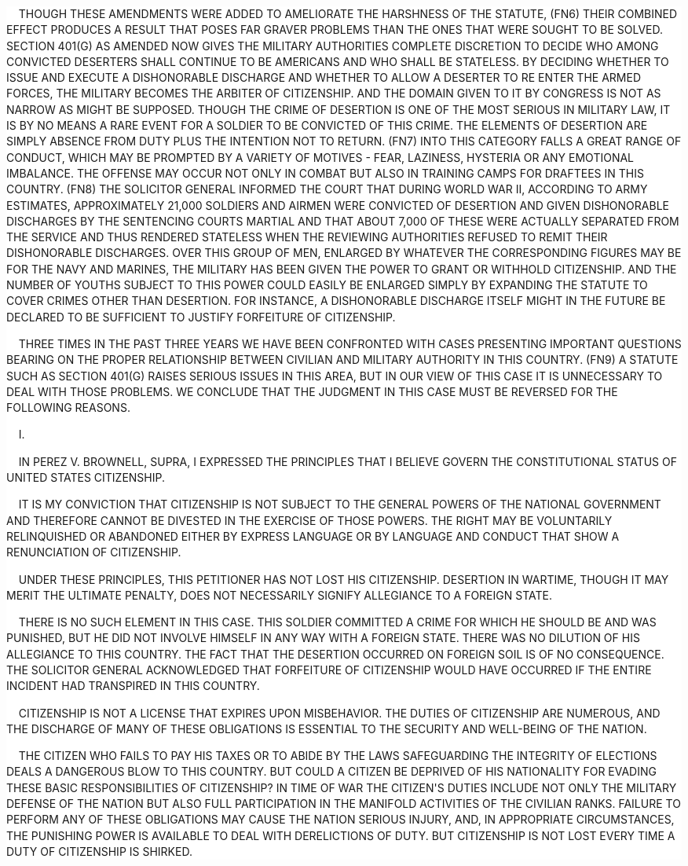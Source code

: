     THOUGH THESE AMENDMENTS WERE ADDED TO AMELIORATE THE HARSHNESS OF THE STATUTE, (FN6) THEIR COMBINED EFFECT PRODUCES A RESULT THAT POSES FAR GRAVER PROBLEMS THAN THE ONES THAT WERE SOUGHT TO BE SOLVED.  SECTION 401(G) AS AMENDED NOW GIVES THE MILITARY AUTHORITIES COMPLETE DISCRETION TO DECIDE WHO AMONG CONVICTED DESERTERS SHALL CONTINUE TO BE AMERICANS AND WHO SHALL BE STATELESS.  BY DECIDING WHETHER TO ISSUE AND EXECUTE A DISHONORABLE DISCHARGE AND WHETHER TO ALLOW A DESERTER TO RE ENTER THE ARMED FORCES, THE MILITARY BECOMES THE ARBITER OF CITIZENSHIP.  AND THE DOMAIN GIVEN TO IT BY CONGRESS IS NOT AS NARROW AS MIGHT BE SUPPOSED.  THOUGH THE CRIME OF DESERTION IS ONE OF THE MOST SERIOUS IN MILITARY LAW, IT IS BY NO MEANS A RARE EVENT FOR A SOLDIER TO BE CONVICTED OF THIS CRIME.  THE ELEMENTS OF DESERTION ARE SIMPLY ABSENCE FROM DUTY PLUS THE INTENTION NOT TO RETURN.  (FN7)  INTO THIS CATEGORY FALLS A GREAT RANGE OF CONDUCT, WHICH MAY BE PROMPTED BY A VARIETY OF MOTIVES - FEAR, LAZINESS, HYSTERIA OR ANY EMOTIONAL IMBALANCE.  THE OFFENSE MAY OCCUR NOT ONLY IN COMBAT BUT ALSO IN TRAINING CAMPS FOR DRAFTEES IN THIS COUNTRY.  (FN8)  THE SOLICITOR GENERAL INFORMED THE COURT THAT DURING WORLD WAR II, ACCORDING TO ARMY ESTIMATES, APPROXIMATELY 21,000 SOLDIERS AND AIRMEN WERE CONVICTED OF DESERTION AND GIVEN DISHONORABLE DISCHARGES BY THE SENTENCING COURTS MARTIAL AND THAT ABOUT 7,000 OF THESE WERE ACTUALLY SEPARATED FROM THE SERVICE AND THUS RENDERED STATELESS WHEN THE REVIEWING AUTHORITIES REFUSED TO REMIT THEIR DISHONORABLE DISCHARGES.  OVER THIS GROUP OF MEN, ENLARGED BY WHATEVER THE CORRESPONDING FIGURES MAY BE FOR THE NAVY AND MARINES, THE MILITARY HAS BEEN GIVEN THE POWER TO GRANT OR WITHHOLD CITIZENSHIP.  AND THE NUMBER OF YOUTHS SUBJECT TO THIS POWER COULD EASILY BE ENLARGED SIMPLY BY EXPANDING THE STATUTE TO COVER CRIMES OTHER THAN DESERTION.  FOR INSTANCE, A DISHONORABLE DISCHARGE ITSELF MIGHT IN THE FUTURE BE DECLARED TO BE SUFFICIENT TO JUSTIFY FORFEITURE OF CITIZENSHIP.

    THREE TIMES IN THE PAST THREE YEARS WE HAVE BEEN CONFRONTED WITH CASES PRESENTING IMPORTANT QUESTIONS BEARING ON THE PROPER RELATIONSHIP BETWEEN CIVILIAN AND MILITARY AUTHORITY IN THIS COUNTRY.  (FN9)  A STATUTE SUCH AS SECTION 401(G) RAISES SERIOUS ISSUES IN THIS AREA, BUT IN OUR VIEW OF THIS CASE IT IS UNNECESSARY TO DEAL WITH THOSE PROBLEMS.  WE CONCLUDE THAT THE JUDGMENT IN THIS CASE MUST BE REVERSED FOR THE FOLLOWING REASONS.

    I.

    IN PEREZ V. BROWNELL, SUPRA, I EXPRESSED THE PRINCIPLES THAT I BELIEVE GOVERN THE CONSTITUTIONAL STATUS OF UNITED STATES CITIZENSHIP.

    IT IS MY CONVICTION THAT CITIZENSHIP IS NOT SUBJECT TO THE GENERAL POWERS OF THE NATIONAL GOVERNMENT AND THEREFORE CANNOT BE DIVESTED IN THE EXERCISE OF THOSE POWERS.  THE RIGHT MAY BE VOLUNTARILY RELINQUISHED OR ABANDONED EITHER BY EXPRESS LANGUAGE OR BY LANGUAGE AND CONDUCT THAT SHOW A RENUNCIATION OF CITIZENSHIP.

    UNDER THESE PRINCIPLES, THIS PETITIONER HAS NOT LOST HIS CITIZENSHIP.  DESERTION IN WARTIME, THOUGH IT MAY MERIT THE ULTIMATE PENALTY, DOES NOT NECESSARILY SIGNIFY ALLEGIANCE TO A FOREIGN STATE.

    THERE IS NO SUCH ELEMENT IN THIS CASE.  THIS SOLDIER COMMITTED A CRIME FOR WHICH HE SHOULD BE AND WAS PUNISHED, BUT HE DID NOT INVOLVE HIMSELF IN ANY WAY WITH A FOREIGN STATE.  THERE WAS NO DILUTION OF HIS ALLEGIANCE TO THIS COUNTRY.  THE FACT THAT THE DESERTION OCCURRED ON FOREIGN SOIL IS OF NO CONSEQUENCE.  THE SOLICITOR GENERAL ACKNOWLEDGED THAT FORFEITURE OF CITIZENSHIP WOULD HAVE OCCURRED IF THE ENTIRE INCIDENT HAD TRANSPIRED IN THIS COUNTRY.

    CITIZENSHIP IS NOT A LICENSE THAT EXPIRES UPON MISBEHAVIOR.  THE DUTIES OF CITIZENSHIP ARE NUMEROUS, AND THE DISCHARGE OF MANY OF THESE OBLIGATIONS IS ESSENTIAL TO THE SECURITY AND WELL-BEING OF THE NATION.

    THE CITIZEN WHO FAILS TO PAY HIS TAXES OR TO ABIDE BY THE LAWS SAFEGUARDING THE INTEGRITY OF ELECTIONS DEALS A DANGEROUS BLOW TO THIS COUNTRY.  BUT COULD A CITIZEN BE DEPRIVED OF HIS NATIONALITY FOR EVADING THESE BASIC RESPONSIBILITIES OF CITIZENSHIP?  IN TIME OF WAR THE CITIZEN'S DUTIES INCLUDE NOT ONLY THE MILITARY DEFENSE OF THE NATION BUT ALSO FULL PARTICIPATION IN THE MANIFOLD ACTIVITIES OF THE CIVILIAN RANKS.  FAILURE TO PERFORM ANY OF THESE OBLIGATIONS MAY CAUSE THE NATION SERIOUS INJURY, AND, IN APPROPRIATE CIRCUMSTANCES, THE PUNISHING POWER IS AVAILABLE TO DEAL WITH DERELICTIONS OF DUTY.  BUT CITIZENSHIP IS NOT LOST EVERY TIME A DUTY OF CITIZENSHIP IS SHIRKED.
